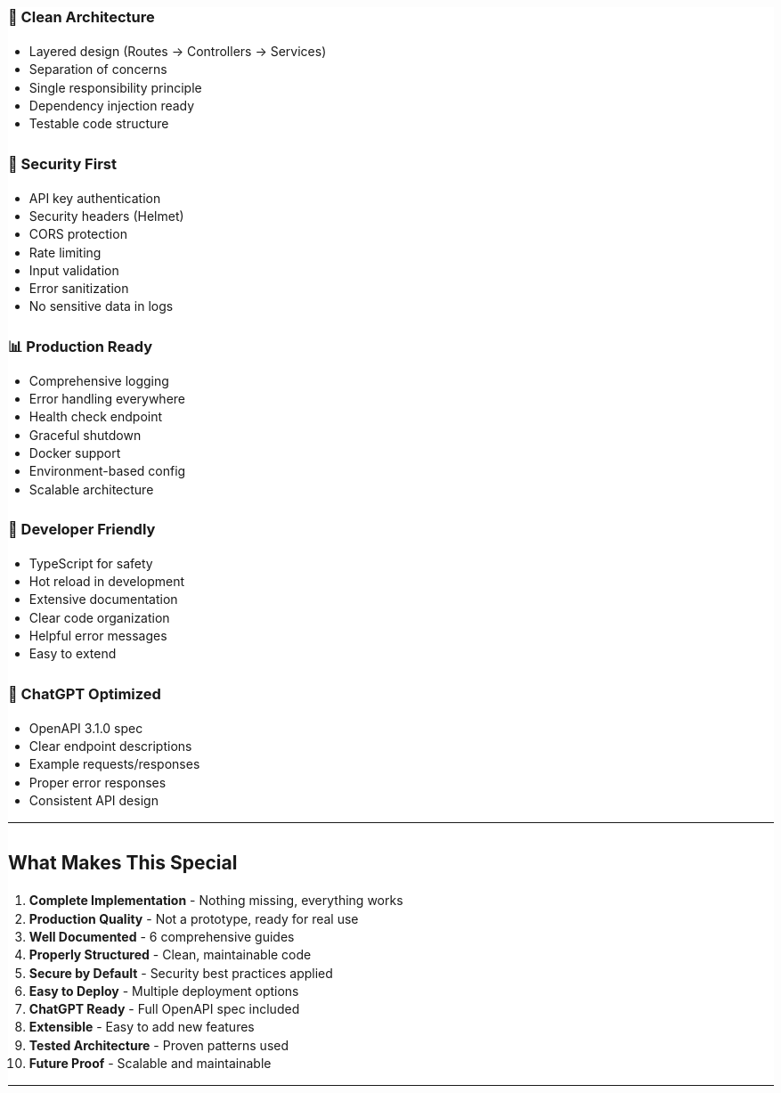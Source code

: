 ### 🎨 Clean Architecture
- Layered design (Routes → Controllers → Services)
- Separation of concerns
- Single responsibility principle
- Dependency injection ready
- Testable code structure

### 🔐 Security First
- API key authentication
- Security headers (Helmet)
- CORS protection
- Rate limiting
- Input validation
- Error sanitization
- No sensitive data in logs

### 📊 Production Ready
- Comprehensive logging
- Error handling everywhere
- Health check endpoint
- Graceful shutdown
- Docker support
- Environment-based config
- Scalable architecture

### 🚀 Developer Friendly
- TypeScript for safety
- Hot reload in development
- Extensive documentation
- Clear code organization
- Helpful error messages
- Easy to extend

### 🤖 ChatGPT Optimized
- OpenAPI 3.1.0 spec
- Clear endpoint descriptions
- Example requests/responses
- Proper error responses
- Consistent API design

---

## What Makes This Special

1. **Complete Implementation** - Nothing missing, everything works
2. **Production Quality** - Not a prototype, ready for real use
3. **Well Documented** - 6 comprehensive guides
4. **Properly Structured** - Clean, maintainable code
5. **Secure by Default** - Security best practices applied
6. **Easy to Deploy** - Multiple deployment options
7. **ChatGPT Ready** - Full OpenAPI spec included
8. **Extensible** - Easy to add new features
9. **Tested Architecture** - Proven patterns used
10. **Future Proof** - Scalable and maintainable

---
